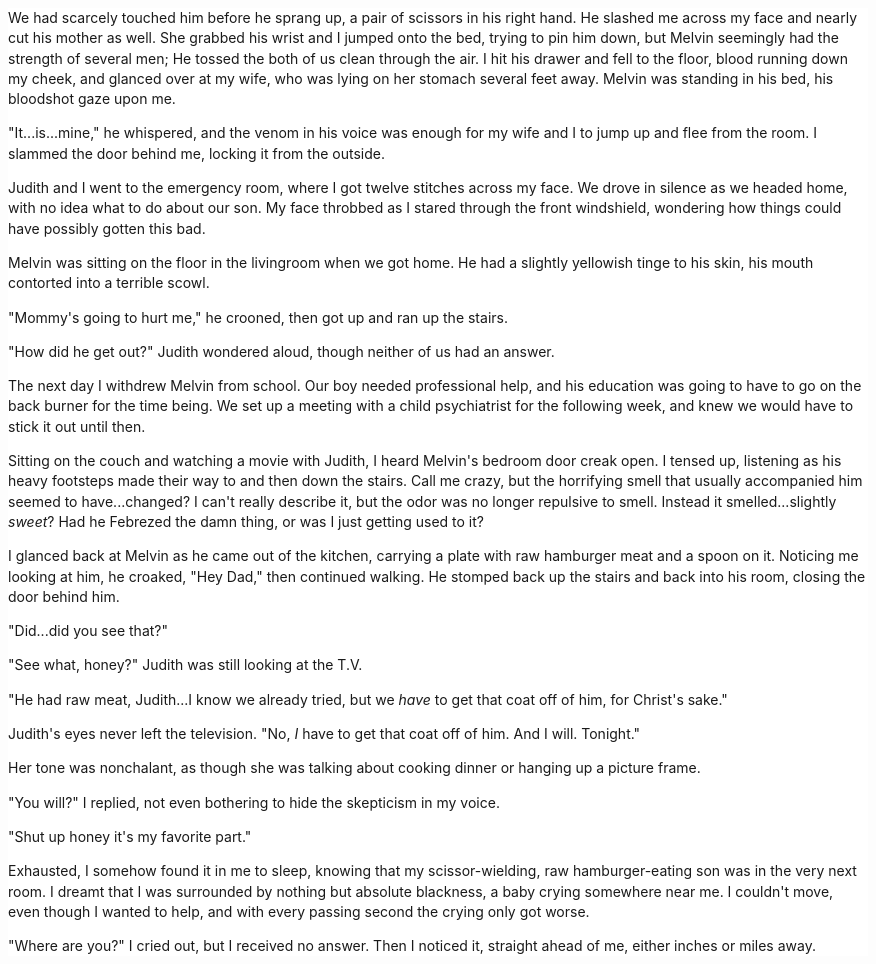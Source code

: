  We had scarcely touched him before he sprang up, a pair of scissors in his right hand. He slashed me across my face and nearly cut his mother as well. She grabbed his wrist and I jumped onto the bed, trying to pin him down, but Melvin seemingly had the strength of several men; He tossed the both of us clean through the air. I hit his drawer and fell to the floor, blood running down my cheek, and glanced over at my wife, who was lying on her stomach several feet away. Melvin was standing in his bed, his bloodshot gaze upon me. 

 "It...is...mine," he whispered, and the venom in his voice was enough for my wife and I to jump up and flee from the room. I slammed the door behind me, locking it from the outside. 

 Judith and I went to the emergency room, where I got twelve stitches across my face. We drove in silence as we headed home, with no idea what to do about our son. My face throbbed as I stared through the front windshield, wondering how things could have possibly gotten this bad. 

 Melvin was sitting on the floor in the livingroom when we got home. He had a slightly yellowish tinge to his skin, his mouth contorted into a terrible scowl. 

 "Mommy's going to hurt me," he crooned, then got up and ran up the stairs. 

 "How did he get out?" Judith wondered aloud, though neither of us had an answer. 

 The next day I withdrew Melvin from school. Our boy needed professional help, and his education was going to have to go on the back burner for the time being. We set up a meeting with a child psychiatrist for the following week, and knew we would have to stick it out until then. 

 Sitting on the couch and watching a movie with Judith, I heard Melvin's bedroom door creak open. I tensed up, listening as his heavy footsteps made their way to and then down the stairs. Call me crazy, but the horrifying smell that usually accompanied him seemed to have...changed? I can't really describe it, but the odor was no longer repulsive to smell. Instead it smelled...slightly *sweet*? Had he Febrezed the damn thing, or was I just getting used to it? 

 I glanced back at Melvin as he came out of the kitchen, carrying a plate with raw hamburger meat and a spoon on it. Noticing me looking at him, he croaked, "Hey Dad," then continued walking. He stomped back up the stairs and back into his room, closing the door behind him. 

 "Did...did you see that?" 

 "See what, honey?" Judith was still looking at the T.V. 

 "He had raw meat, Judith...I know we already tried, but we *have* to get that coat off of him, for Christ's sake." 

 Judith's eyes never left the television. "No, *I* have to get that coat off of him. And I will. Tonight." 

 Her tone was nonchalant, as though she was talking about cooking dinner or hanging up a picture frame. 

 "You will?" I replied, not even bothering to hide the skepticism in my voice. 

 "Shut up honey it's my favorite part." 

 Exhausted, I somehow found it in me to sleep, knowing that my scissor-wielding, raw hamburger-eating son was in the very next room. I dreamt that I was surrounded by nothing but absolute blackness, a baby crying somewhere near me. I couldn't move, even though I wanted to help, and with every passing second the crying only got worse. 

 "Where are you?" I cried out, but I received no answer. Then I noticed it, straight ahead of me, either inches or miles away. 
